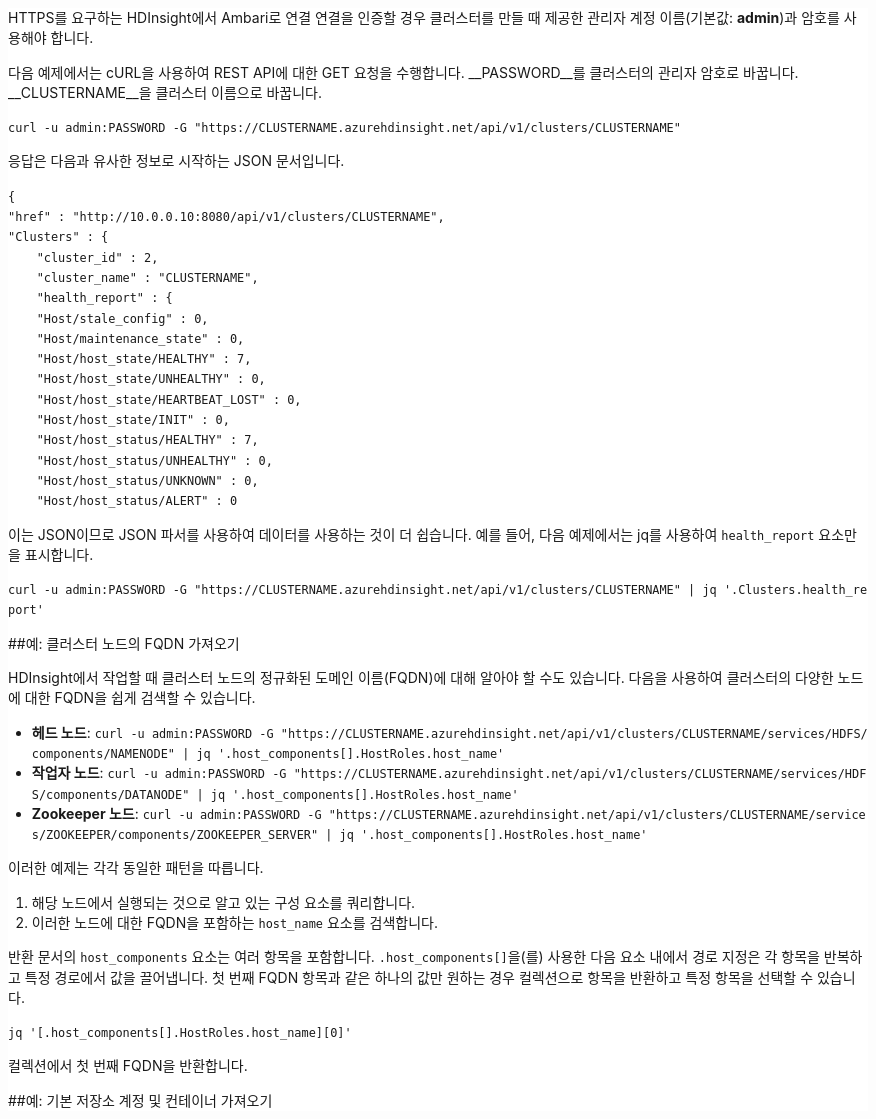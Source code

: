 HTTPS를 요구하는 HDInsight에서 Ambari로 연결 연결을 인증할 경우 클러스터를 만들 때 제공한 관리자 계정 이름(기본값: __admin__)과 암호를 사용해야 합니다.

다음 예제에서는 cURL을 사용하여 REST API에 대한 GET 요청을 수행합니다. __PASSWORD__를 클러스터의 관리자 암호로 바꿉니다. __CLUSTERNAME__을 클러스터 이름으로 바꿉니다.

    curl -u admin:PASSWORD -G "https://CLUSTERNAME.azurehdinsight.net/api/v1/clusters/CLUSTERNAME"
    
응답은 다음과 유사한 정보로 시작하는 JSON 문서입니다.

    {
    "href" : "http://10.0.0.10:8080/api/v1/clusters/CLUSTERNAME",
    "Clusters" : {
        "cluster_id" : 2,
        "cluster_name" : "CLUSTERNAME",
        "health_report" : {
        "Host/stale_config" : 0,
        "Host/maintenance_state" : 0,
        "Host/host_state/HEALTHY" : 7,
        "Host/host_state/UNHEALTHY" : 0,
        "Host/host_state/HEARTBEAT_LOST" : 0,
        "Host/host_state/INIT" : 0,
        "Host/host_status/HEALTHY" : 7,
        "Host/host_status/UNHEALTHY" : 0,
        "Host/host_status/UNKNOWN" : 0,
        "Host/host_status/ALERT" : 0

이는 JSON이므로 JSON 파서를 사용하여 데이터를 사용하는 것이 더 쉽습니다. 예를 들어, 다음 예제에서는 jq를 사용하여 `health_report` 요소만을 표시합니다.

    curl -u admin:PASSWORD -G "https://CLUSTERNAME.azurehdinsight.net/api/v1/clusters/CLUSTERNAME" | jq '.Clusters.health_report'

##예: 클러스터 노드의 FQDN 가져오기

HDInsight에서 작업할 때 클러스터 노드의 정규화된 도메인 이름(FQDN)에 대해 알아야 할 수도 있습니다. 다음을 사용하여 클러스터의 다양한 노드에 대한 FQDN을 쉽게 검색할 수 있습니다.

* __헤드 노드__: `curl -u admin:PASSWORD -G "https://CLUSTERNAME.azurehdinsight.net/api/v1/clusters/CLUSTERNAME/services/HDFS/components/NAMENODE" | jq '.host_components[].HostRoles.host_name'`
* __작업자 노드__: `curl -u admin:PASSWORD -G "https://CLUSTERNAME.azurehdinsight.net/api/v1/clusters/CLUSTERNAME/services/HDFS/components/DATANODE" | jq '.host_components[].HostRoles.host_name'`
* __Zookeeper 노드__: `curl -u admin:PASSWORD -G "https://CLUSTERNAME.azurehdinsight.net/api/v1/clusters/CLUSTERNAME/services/ZOOKEEPER/components/ZOOKEEPER_SERVER" | jq '.host_components[].HostRoles.host_name'`

이러한 예제는 각각 동일한 패턴을 따릅니다.

1. 해당 노드에서 실행되는 것으로 알고 있는 구성 요소를 쿼리합니다.
2. 이러한 노드에 대한 FQDN을 포함하는 `host_name` 요소를 검색합니다.

반환 문서의 `host_components` 요소는 여러 항목을 포함합니다. `.host_components[]`을(를) 사용한 다음 요소 내에서 경로 지정은 각 항목을 반복하고 특정 경로에서 값을 끌어냅니다. 첫 번째 FQDN 항목과 같은 하나의 값만 원하는 경우 컬렉션으로 항목을 반환하고 특정 항목을 선택할 수 있습니다.

    jq '[.host_components[].HostRoles.host_name][0]'

컬렉션에서 첫 번째 FQDN을 반환합니다.

##예: 기본 저장소 계정 및 컨테이너 가져오기
